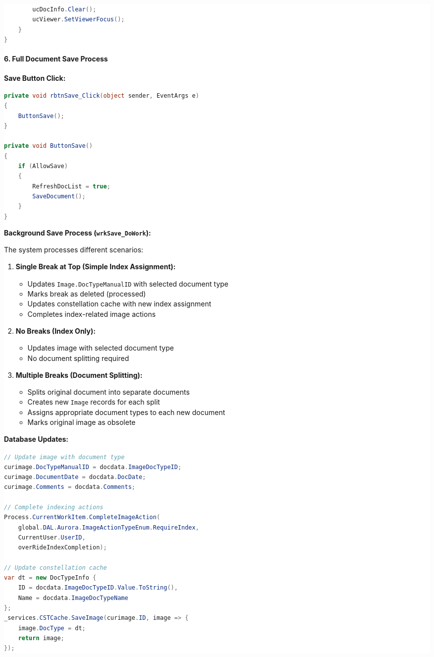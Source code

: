 ```csharp
        ucDocInfo.Clear();
        ucViewer.SetViewerFocus();
    }
}
```

#### 6. Full Document Save Process

**Save Button Click:**
```csharp
private void rbtnSave_Click(object sender, EventArgs e)
{
    ButtonSave();
}

private void ButtonSave()
{
    if (AllowSave)
    {
        RefreshDocList = true;
        SaveDocument();
    }
}
```

**Background Save Process (`wrkSave_DoWork`):**

The system processes different scenarios:

1. **Single Break at Top (Simple Index Assignment):**
   - Updates `Image.DocTypeManualID` with selected document type
   - Marks break as deleted (processed)
   - Updates constellation cache with new index assignment
   - Completes index-related image actions

2. **No Breaks (Index Only):**
   - Updates image with selected document type
   - No document splitting required

3. **Multiple Breaks (Document Splitting):**
   - Splits original document into separate documents
   - Creates new `Image` records for each split
   - Assigns appropriate document types to each new document
   - Marks original image as obsolete

**Database Updates:**
```csharp
// Update image with document type
curimage.DocTypeManualID = docdata.ImageDocTypeID;
curimage.DocumentDate = docdata.DocDate;
curimage.Comments = docdata.Comments;

// Complete indexing actions
Process.CurrentWorkItem.CompleteImageAction(
    global.DAL.Aurora.ImageActionTypeEnum.RequireIndex, 
    CurrentUser.UserID, 
    overRideIndexCompletion);

// Update constellation cache
var dt = new DocTypeInfo { 
    ID = docdata.ImageDocTypeID.Value.ToString(), 
    Name = docdata.ImageDocTypeName 
};
_services.CSTCache.SaveImage(curimage.ID, image => {
    image.DocType = dt;
    return image;
});
```